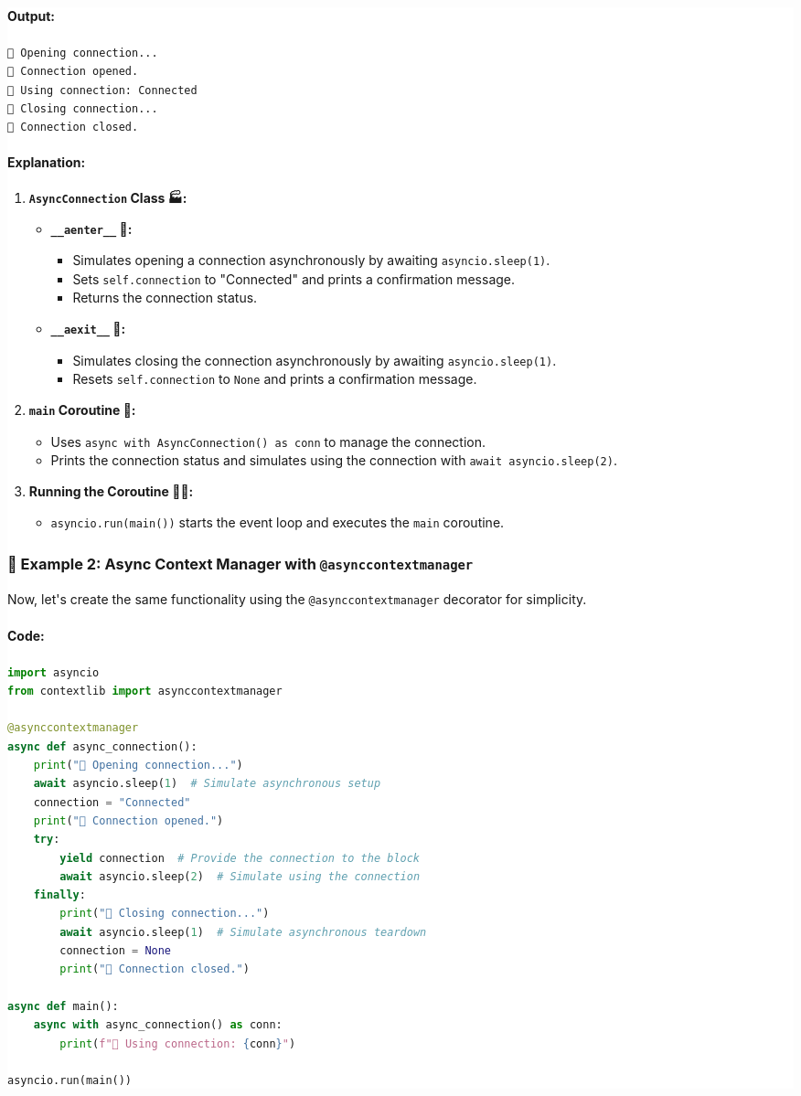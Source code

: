 #### **Output:**

```
🔗 Opening connection...
🔗 Connection opened.
💬 Using connection: Connected
🔗 Closing connection...
🔗 Connection closed.
```

#### **Explanation:**

1. **`AsyncConnection` Class 🏭:**
   - **`__aenter__` 🏁:**
     - Simulates opening a connection asynchronously by awaiting `asyncio.sleep(1)`.
     - Sets `self.connection` to "Connected" and prints a confirmation message.
     - Returns the connection status.
     
   - **`__aexit__` 🛑:**
     - Simulates closing the connection asynchronously by awaiting `asyncio.sleep(1)`.
     - Resets `self.connection` to `None` and prints a confirmation message.
     
2. **`main` Coroutine 🏁:**
   - Uses `async with AsyncConnection() as conn` to manage the connection.
   - Prints the connection status and simulates using the connection with `await asyncio.sleep(2)`.
   
3. **Running the Coroutine 🏃‍♂️:**
   - `asyncio.run(main())` starts the event loop and executes the `main` coroutine.


### 📗 Example 2: Async Context Manager with `@asynccontextmanager`

Now, let's create the same functionality using the `@asynccontextmanager` decorator for simplicity.

#### **Code:**

```python
import asyncio
from contextlib import asynccontextmanager

@asynccontextmanager
async def async_connection():
    print("🔗 Opening connection...")
    await asyncio.sleep(1)  # Simulate asynchronous setup
    connection = "Connected"
    print("🔗 Connection opened.")
    try:
        yield connection  # Provide the connection to the block
        await asyncio.sleep(2)  # Simulate using the connection
    finally:
        print("🔗 Closing connection...")
        await asyncio.sleep(1)  # Simulate asynchronous teardown
        connection = None
        print("🔗 Connection closed.")

async def main():
    async with async_connection() as conn:
        print(f"💬 Using connection: {conn}")

asyncio.run(main())
```
